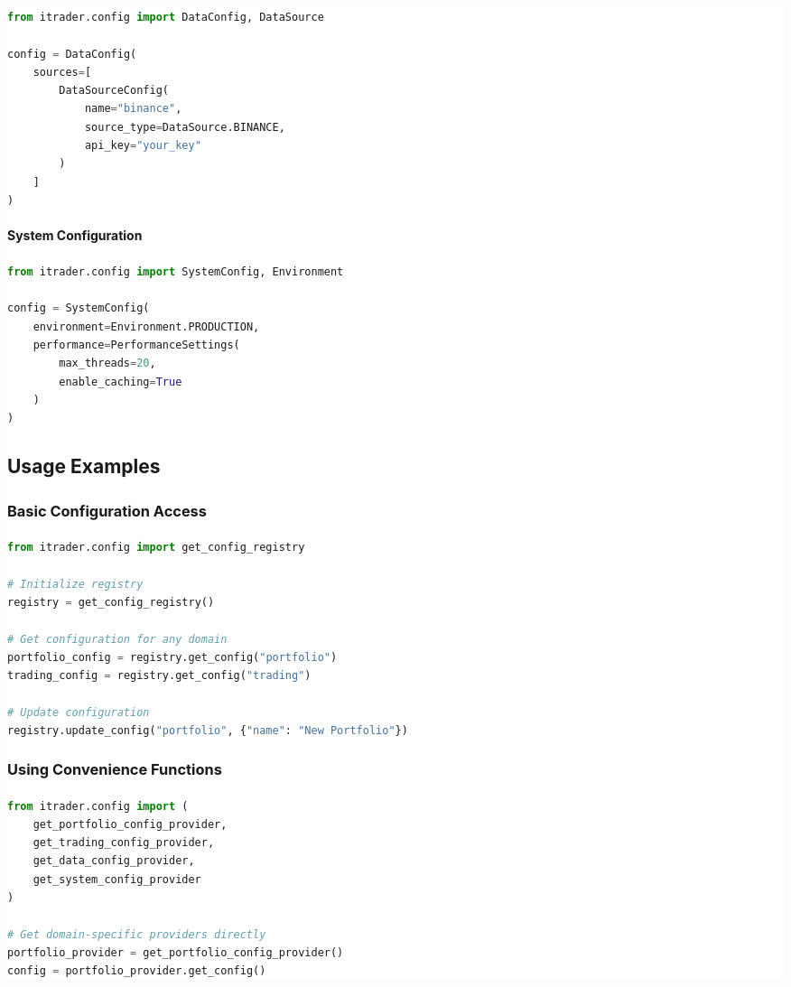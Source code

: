 ```python
from itrader.config import DataConfig, DataSource

config = DataConfig(
    sources=[
        DataSourceConfig(
            name="binance",
            source_type=DataSource.BINANCE,
            api_key="your_key"
        )
    ]
)
```

#### System Configuration

```python
from itrader.config import SystemConfig, Environment

config = SystemConfig(
    environment=Environment.PRODUCTION,
    performance=PerformanceSettings(
        max_threads=20,
        enable_caching=True
    )
)
```

## Usage Examples

### Basic Configuration Access

```python
from itrader.config import get_config_registry

# Initialize registry
registry = get_config_registry()

# Get configuration for any domain
portfolio_config = registry.get_config("portfolio")
trading_config = registry.get_config("trading")

# Update configuration
registry.update_config("portfolio", {"name": "New Portfolio"})
```

### Using Convenience Functions

```python
from itrader.config import (
    get_portfolio_config_provider,
    get_trading_config_provider,
    get_data_config_provider,
    get_system_config_provider
)

# Get domain-specific providers directly
portfolio_provider = get_portfolio_config_provider()
config = portfolio_provider.get_config()
```
